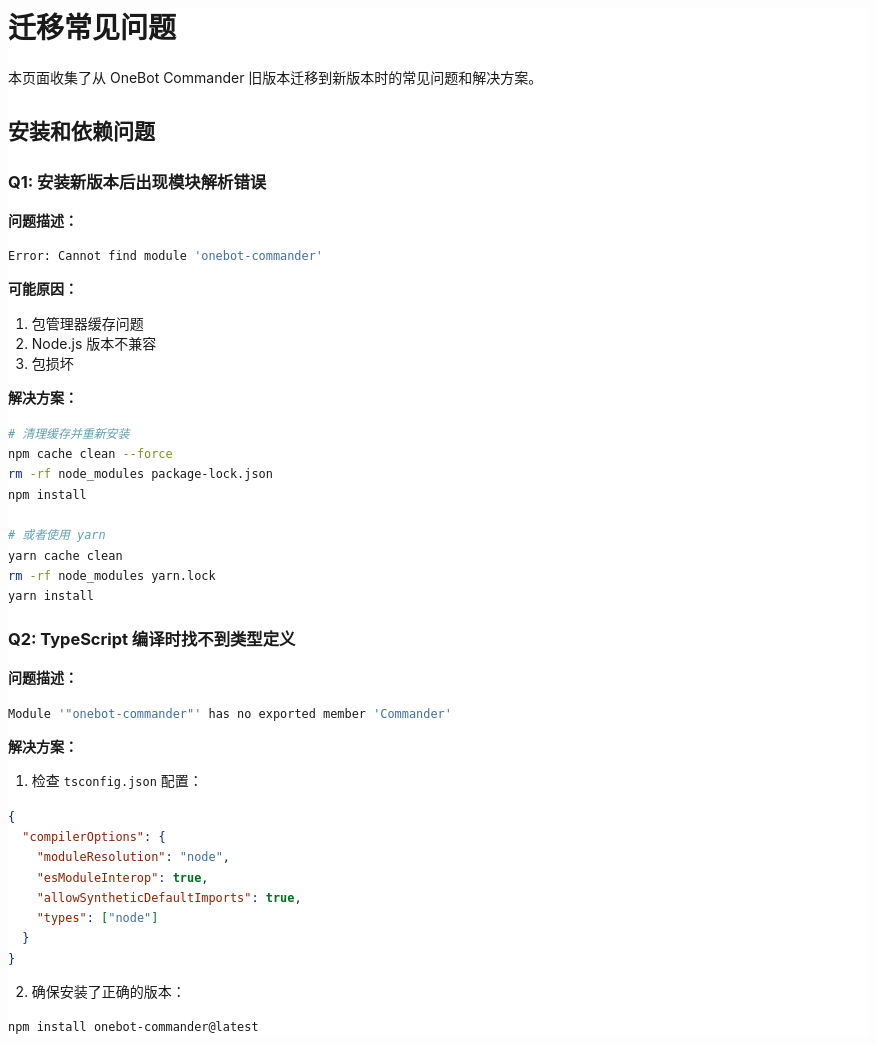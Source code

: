 # 迁移常见问题

本页面收集了从 OneBot Commander 旧版本迁移到新版本时的常见问题和解决方案。

## 安装和依赖问题

### Q1: 安装新版本后出现模块解析错误

**问题描述：**
```bash
Error: Cannot find module 'onebot-commander'
```

**可能原因：**
1. 包管理器缓存问题
2. Node.js 版本不兼容
3. 包损坏

**解决方案：**
```bash
# 清理缓存并重新安装
npm cache clean --force
rm -rf node_modules package-lock.json
npm install

# 或者使用 yarn
yarn cache clean
rm -rf node_modules yarn.lock
yarn install
```

### Q2: TypeScript 编译时找不到类型定义

**问题描述：**
```typescript
Module '"onebot-commander"' has no exported member 'Commander'
```

**解决方案：**
1. 检查 `tsconfig.json` 配置：
```json
{
  "compilerOptions": {
    "moduleResolution": "node",
    "esModuleInterop": true,
    "allowSyntheticDefaultImports": true,
    "types": ["node"]
  }
}
```

2. 确保安装了正确的版本：
```bash
npm install onebot-commander@latest
```
